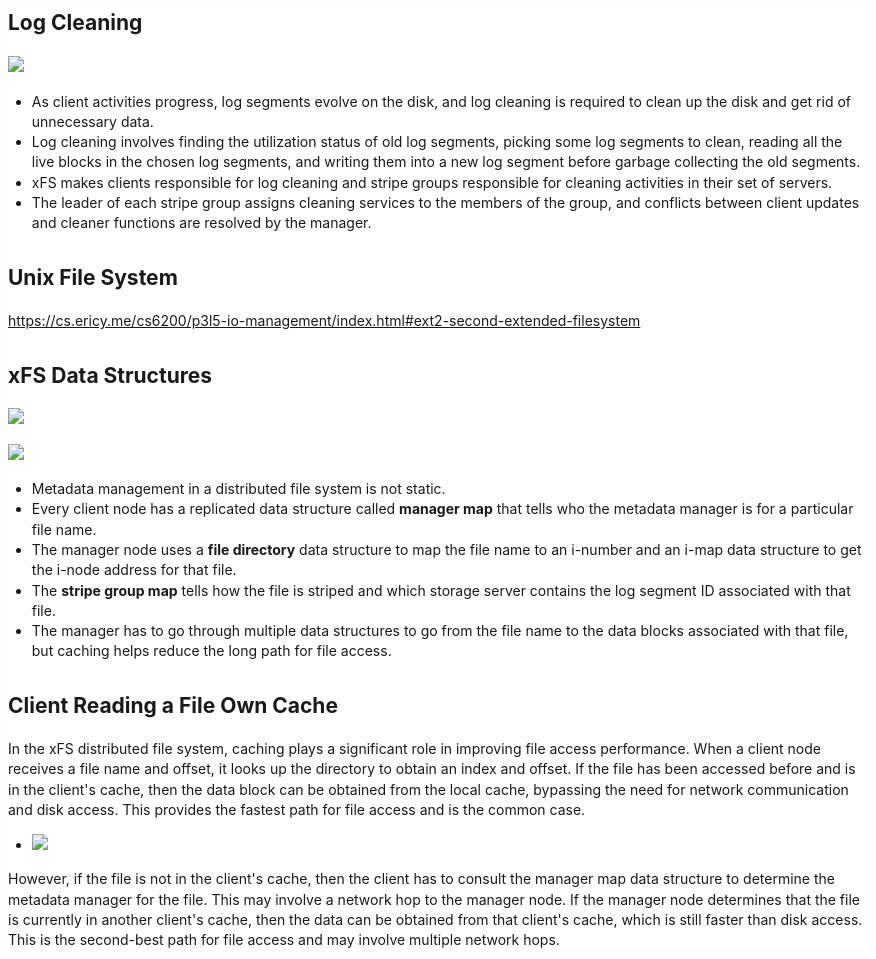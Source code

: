 ## Log Cleaning

<img src="https://i.imgur.com/CGkOb6X.png" style="width: 800px" />

- As client activities progress, log segments evolve on the disk, and log cleaning is required to clean up the disk and get rid of unnecessary data.
- Log cleaning involves finding the utilization status of old log segments, picking some log segments to clean, reading all the live blocks in the chosen log segments, and writing them into a new log segment before garbage collecting the old segments.
- xFS makes clients responsible for log cleaning and stripe groups responsible for cleaning activities in their set of servers.
- The leader of each stripe group assigns cleaning services to the members of the group, and conflicts between client updates and cleaner functions are resolved by the manager.

## Unix File System

<https://cs.ericy.me/cs6200/p3l5-io-management/index.html#ext2-second-extended-filesystem>

## xFS Data Structures

![](https://i.imgur.com/1OqtNsL.png)

<img src="https://i.imgur.com/TK2zEGg.png" style="width: 800px" />

- Metadata management in a distributed file system is not static.
- Every client node has a replicated data structure called **manager map** that tells who the metadata manager is for a particular file name.
- The manager node uses a **file directory** data structure to map the file name to an i-number and an i-map data structure to get the i-node address for that file.
- The **stripe group map** tells how the file is striped and which storage server contains the log segment ID associated with that file.
- The manager has to go through multiple data structures to go from the file name to the data blocks associated with that file, but caching helps reduce the long path for file access.

## Client Reading a File Own Cache

In the xFS distributed file system, caching plays a significant role in improving file access performance. When a client node receives a file name and offset, it looks up the directory to obtain an index and offset. If the file has been accessed before and is in the client's cache, then the data block can be obtained from the local cache, bypassing the need for network communication and disk access. This provides the fastest path for file access and is the common case.

- <img src="https://i.imgur.com/6WR5Wcx.png" style="width: 800px" />

However, if the file is not in the client's cache, then the client has to consult the manager map data structure to determine the metadata manager for the file. This may involve a network hop to the manager node. If the manager node determines that the file is currently in another client's cache, then the data can be obtained from that client's cache, which is still faster than disk access. This is the second-best path for file access and may involve multiple network hops.

